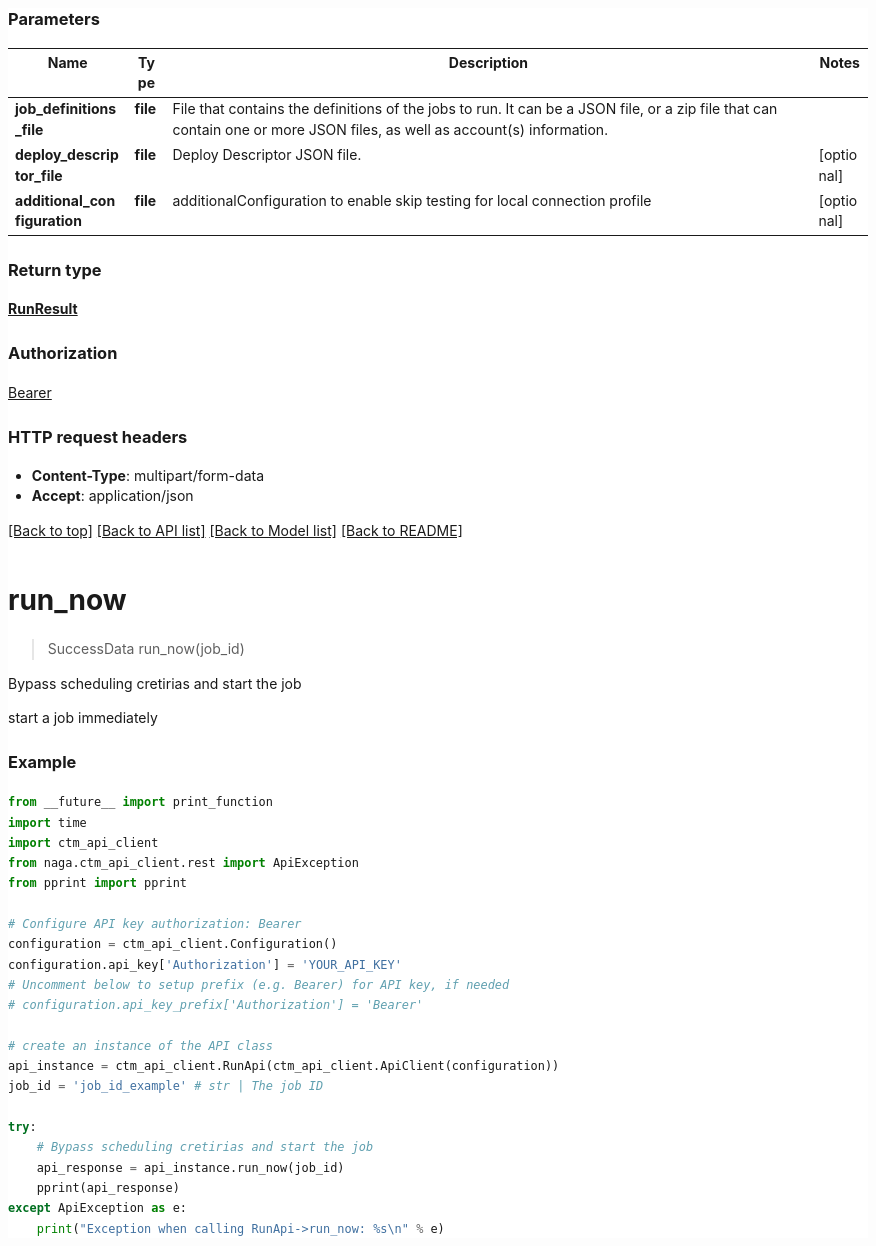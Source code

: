### Parameters

Name | Type | Description  | Notes
------------- | ------------- | ------------- | -------------
 **job_definitions_file** | **file**| File that contains the definitions of the jobs to run. It can be a JSON file, or a zip file that can contain one or more JSON files, as well as account(s) information. | 
 **deploy_descriptor_file** | **file**| Deploy Descriptor JSON file. | [optional] 
 **additional_configuration** | **file**| additionalConfiguration to enable skip testing for local connection profile | [optional] 

### Return type

[**RunResult**](RunResult.md)

### Authorization

[Bearer](../README.md#Bearer)

### HTTP request headers

 - **Content-Type**: multipart/form-data
 - **Accept**: application/json

[[Back to top]](#) [[Back to API list]](../README.md#documentation-for-api-endpoints) [[Back to Model list]](../README.md#documentation-for-models) [[Back to README]](../README.md)

# **run_now**
> SuccessData run_now(job_id)

Bypass scheduling cretirias and start the job

start a job immediately

### Example
```python
from __future__ import print_function
import time
import ctm_api_client
from naga.ctm_api_client.rest import ApiException
from pprint import pprint

# Configure API key authorization: Bearer
configuration = ctm_api_client.Configuration()
configuration.api_key['Authorization'] = 'YOUR_API_KEY'
# Uncomment below to setup prefix (e.g. Bearer) for API key, if needed
# configuration.api_key_prefix['Authorization'] = 'Bearer'

# create an instance of the API class
api_instance = ctm_api_client.RunApi(ctm_api_client.ApiClient(configuration))
job_id = 'job_id_example' # str | The job ID

try:
    # Bypass scheduling cretirias and start the job
    api_response = api_instance.run_now(job_id)
    pprint(api_response)
except ApiException as e:
    print("Exception when calling RunApi->run_now: %s\n" % e)
```
